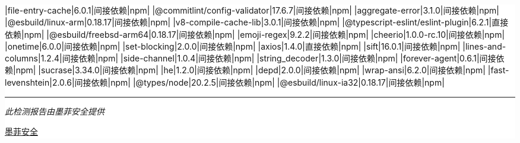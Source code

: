 |file-entry-cache|6.0.1|间接依赖|npm|
|@commitlint/config-validator|17.6.7|间接依赖|npm|
|aggregate-error|3.1.0|间接依赖|npm|
|@esbuild/linux-arm|0.18.17|间接依赖|npm|
|v8-compile-cache-lib|3.0.1|间接依赖|npm|
|@typescript-eslint/eslint-plugin|6.2.1|直接依赖|npm|
|@esbuild/freebsd-arm64|0.18.17|间接依赖|npm|
|emoji-regex|9.2.2|间接依赖|npm|
|cheerio|1.0.0-rc.10|间接依赖|npm|
|onetime|6.0.0|间接依赖|npm|
|set-blocking|2.0.0|间接依赖|npm|
|axios|1.4.0|直接依赖|npm|
|sift|16.0.1|间接依赖|npm|
|lines-and-columns|1.2.4|间接依赖|npm|
|side-channel|1.0.4|间接依赖|npm|
|string_decoder|1.3.0|间接依赖|npm|
|forever-agent|0.6.1|间接依赖|npm|
|sucrase|3.34.0|间接依赖|npm|
|he|1.2.0|间接依赖|npm|
|depd|2.0.0|间接依赖|npm|
|wrap-ansi|6.2.0|间接依赖|npm|
|fast-levenshtein|2.0.6|间接依赖|npm|
|@types/node|20.2.5|间接依赖|npm|
|@esbuild/linux-ia32|0.18.17|间接依赖|npm|


------

*此检测报告由墨菲安全提供*

[墨菲安全](www.murphysec.com)
